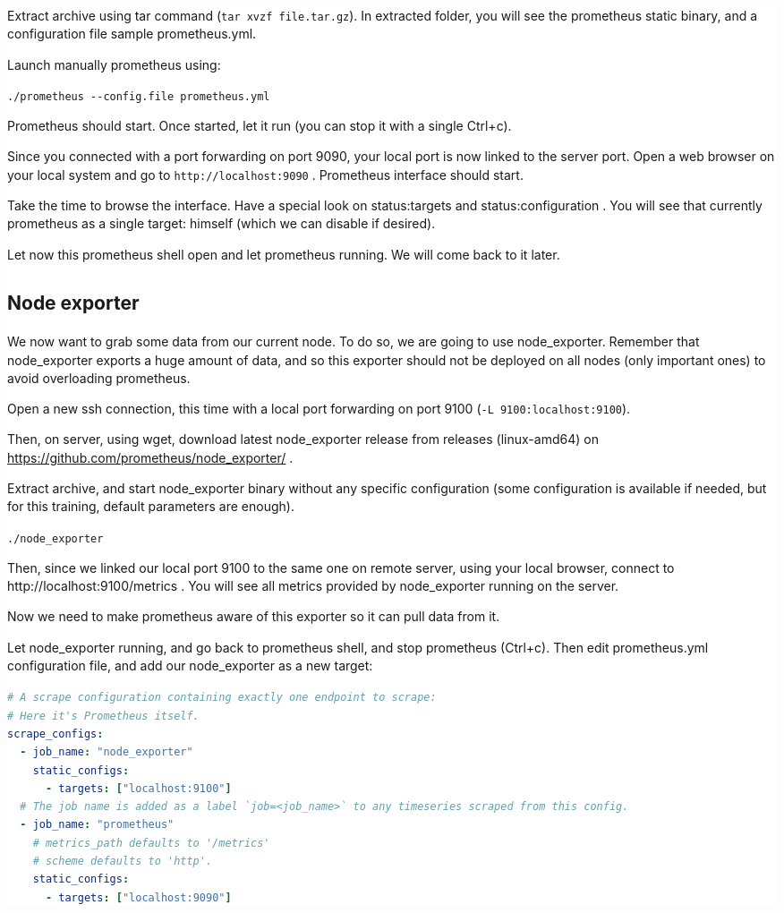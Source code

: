 Extract archive using tar command (`tar xvzf file.tar.gz`). In extracted folder, you will see the prometheus static binary, and a configuration file sample prometheus.yml.

Launch manually prometheus using:

```
./prometheus --config.file prometheus.yml
```

Prometheus should start. Once started, let it run (you can stop it with a single Ctrl+c).

Since you connected with a port forwarding on port 9090, your local port is now linked to the server port. Open a web browser on your local system and go to `http://localhost:9090` . Prometheus interface should start.

Take the time to browse the interface. Have a special look on status:targets and status:configuration .
You will see that currently prometheus as a single target: himself (which we can disable if desired).

Let now this prometheus shell open and let prometheus running. We will come back to it later.

## Node exporter

We now want to grab some data from our current node. To do so, we are going to use node_exporter. Remember that node_exporter exports a huge amount of data, and so this exporter should not be deployed on all nodes (only important ones) to avoid overloading prometheus.

Open a new ssh connection, this time with a local port forwarding on port 9100 (`-L 9100:localhost:9100`).

Then, on server, using wget, download latest node_exporter release from releases (linux-amd64) on https://github.com/prometheus/node_exporter/ .

Extract archive, and start node_exporter binary without any specific configuration (some configuration is available if needed, but for this training, default parameters are enough).

```
./node_exporter
```

Then, since we linked our local port 9100 to the same one on remote server, using your local browser, connect to http://localhost:9100/metrics . You will see all metrics provided by node_exporter running on the server.

Now we need to make prometheus aware of this exporter so it can pull data from it.

Let node_exporter running, and go back to prometheus shell, and stop prometheus (Ctrl+c). Then edit prometheus.yml configuration file, and add our node_exporter as a new target:

```yaml title="prometheus.yml"
# A scrape configuration containing exactly one endpoint to scrape:
# Here it's Prometheus itself.
scrape_configs:
  - job_name: "node_exporter"
    static_configs:
      - targets: ["localhost:9100"]
  # The job name is added as a label `job=<job_name>` to any timeseries scraped from this config.
  - job_name: "prometheus"
    # metrics_path defaults to '/metrics'
    # scheme defaults to 'http'.
    static_configs:
      - targets: ["localhost:9090"]
```
